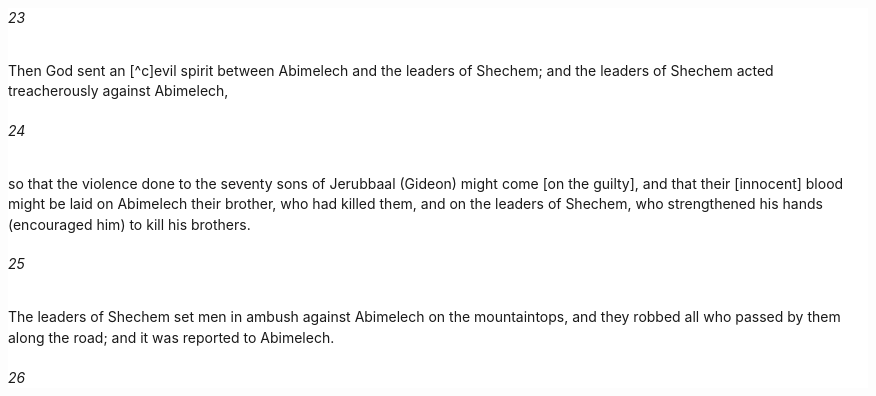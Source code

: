 ###### 23 







Then God sent an [^c]evil spirit between Abimelech and the leaders of Shechem; and the leaders of Shechem acted treacherously against Abimelech, 















###### 24 







so that the violence done to the seventy sons of Jerubbaal (Gideon) might come [on the guilty], and that their [innocent] blood might be laid on Abimelech their brother, who had killed them, and on the leaders of Shechem, who strengthened his hands (encouraged him) to kill his brothers. 















###### 25 







The leaders of Shechem set men in ambush against Abimelech on the mountaintops, and they robbed all who passed by them along the road; and it was reported to Abimelech. 















###### 26 




